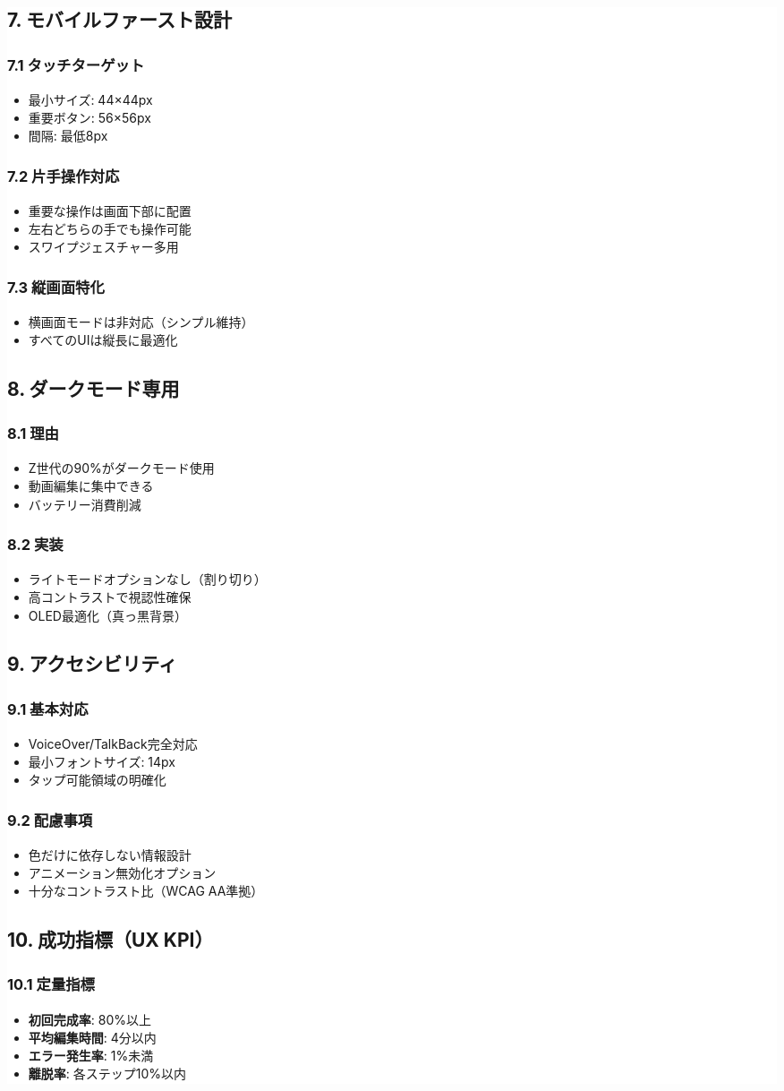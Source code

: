## 7. モバイルファースト設計

### 7.1 タッチターゲット
- 最小サイズ: 44×44px
- 重要ボタン: 56×56px
- 間隔: 最低8px

### 7.2 片手操作対応
- 重要な操作は画面下部に配置
- 左右どちらの手でも操作可能
- スワイプジェスチャー多用

### 7.3 縦画面特化
- 横画面モードは非対応（シンプル維持）
- すべてのUIは縦長に最適化

## 8. ダークモード専用

### 8.1 理由
- Z世代の90%がダークモード使用
- 動画編集に集中できる
- バッテリー消費削減

### 8.2 実装
- ライトモードオプションなし（割り切り）
- 高コントラストで視認性確保
- OLED最適化（真っ黒背景）

## 9. アクセシビリティ

### 9.1 基本対応
- VoiceOver/TalkBack完全対応
- 最小フォントサイズ: 14px
- タップ可能領域の明確化

### 9.2 配慮事項
- 色だけに依存しない情報設計
- アニメーション無効化オプション
- 十分なコントラスト比（WCAG AA準拠）

## 10. 成功指標（UX KPI）

### 10.1 定量指標
- **初回完成率**: 80%以上
- **平均編集時間**: 4分以内
- **エラー発生率**: 1%未満
- **離脱率**: 各ステップ10%以内

